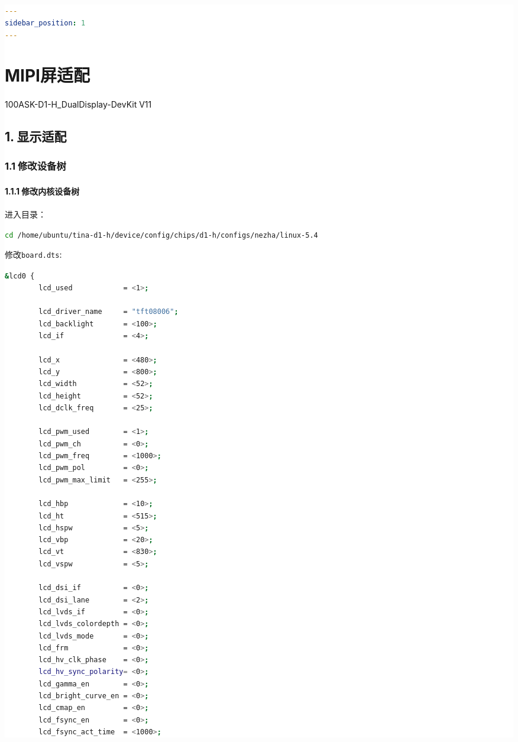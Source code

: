 ```yaml
---
sidebar_position: 1
---
```


# MIPI屏适配

100ASK-D1-H_DualDisplay-DevKit V11

## 1. 显示适配

### 1.1 修改设备树

#### 1.1.1 修改内核设备树

进入目录：

~~~bash
cd /home/ubuntu/tina-d1-h/device/config/chips/d1-h/configs/nezha/linux-5.4
~~~

修改`board.dts`:

~~~bash
&lcd0 {
        lcd_used            = <1>;

        lcd_driver_name     = "tft08006";
        lcd_backlight       = <100>;
        lcd_if              = <4>;

        lcd_x               = <480>;
        lcd_y               = <800>;
        lcd_width           = <52>;
        lcd_height          = <52>;
        lcd_dclk_freq       = <25>;

        lcd_pwm_used        = <1>;
        lcd_pwm_ch          = <0>;
        lcd_pwm_freq        = <1000>;
        lcd_pwm_pol         = <0>;
        lcd_pwm_max_limit   = <255>;

        lcd_hbp             = <10>;
        lcd_ht              = <515>;
        lcd_hspw            = <5>;
        lcd_vbp             = <20>;
        lcd_vt              = <830>;
        lcd_vspw            = <5>;

        lcd_dsi_if          = <0>;
        lcd_dsi_lane        = <2>;
        lcd_lvds_if         = <0>;
        lcd_lvds_colordepth = <0>;
        lcd_lvds_mode       = <0>;
        lcd_frm             = <0>;
        lcd_hv_clk_phase    = <0>;
        lcd_hv_sync_polarity= <0>;
        lcd_gamma_en        = <0>;
        lcd_bright_curve_en = <0>;
        lcd_cmap_en         = <0>;
        lcd_fsync_en        = <0>;
        lcd_fsync_act_time  = <1000>;
~~~
